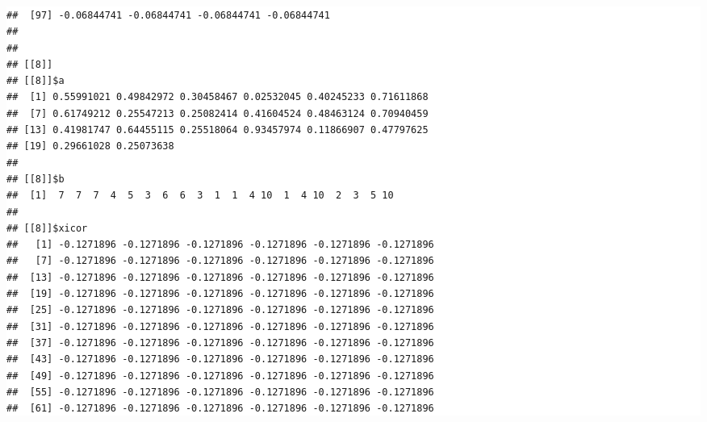     ##  [97] -0.06844741 -0.06844741 -0.06844741 -0.06844741
    ## 
    ## 
    ## [[8]]
    ## [[8]]$a
    ##  [1] 0.55991021 0.49842972 0.30458467 0.02532045 0.40245233 0.71611868
    ##  [7] 0.61749212 0.25547213 0.25082414 0.41604524 0.48463124 0.70940459
    ## [13] 0.41981747 0.64455115 0.25518064 0.93457974 0.11866907 0.47797625
    ## [19] 0.29661028 0.25073638
    ## 
    ## [[8]]$b
    ##  [1]  7  7  7  4  5  3  6  6  3  1  1  4 10  1  4 10  2  3  5 10
    ## 
    ## [[8]]$xicor
    ##   [1] -0.1271896 -0.1271896 -0.1271896 -0.1271896 -0.1271896 -0.1271896
    ##   [7] -0.1271896 -0.1271896 -0.1271896 -0.1271896 -0.1271896 -0.1271896
    ##  [13] -0.1271896 -0.1271896 -0.1271896 -0.1271896 -0.1271896 -0.1271896
    ##  [19] -0.1271896 -0.1271896 -0.1271896 -0.1271896 -0.1271896 -0.1271896
    ##  [25] -0.1271896 -0.1271896 -0.1271896 -0.1271896 -0.1271896 -0.1271896
    ##  [31] -0.1271896 -0.1271896 -0.1271896 -0.1271896 -0.1271896 -0.1271896
    ##  [37] -0.1271896 -0.1271896 -0.1271896 -0.1271896 -0.1271896 -0.1271896
    ##  [43] -0.1271896 -0.1271896 -0.1271896 -0.1271896 -0.1271896 -0.1271896
    ##  [49] -0.1271896 -0.1271896 -0.1271896 -0.1271896 -0.1271896 -0.1271896
    ##  [55] -0.1271896 -0.1271896 -0.1271896 -0.1271896 -0.1271896 -0.1271896
    ##  [61] -0.1271896 -0.1271896 -0.1271896 -0.1271896 -0.1271896 -0.1271896